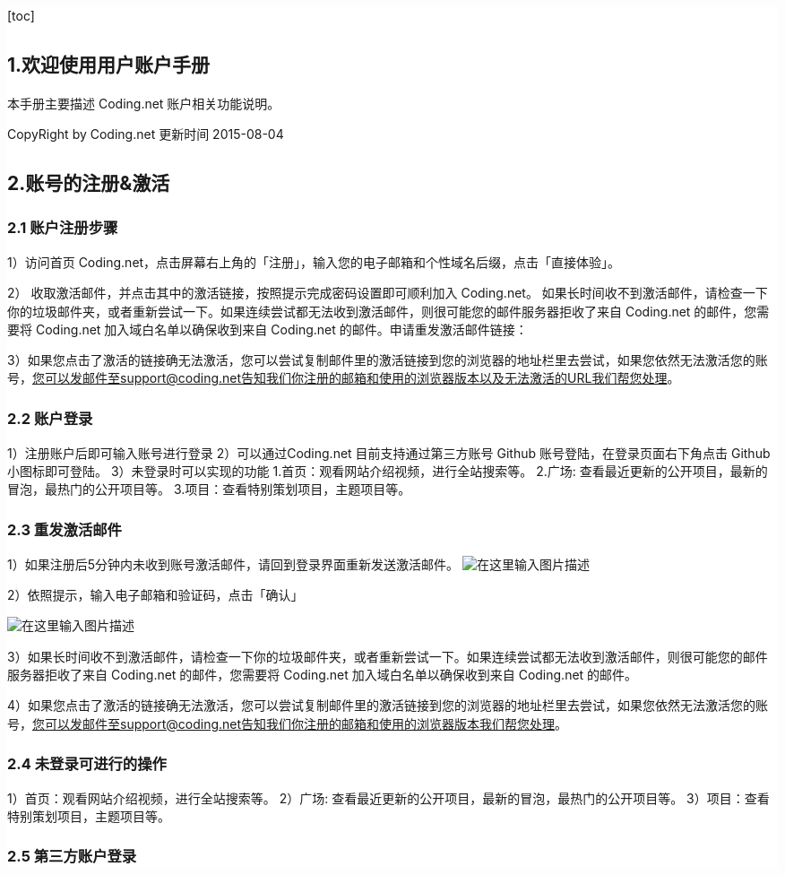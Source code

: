 [toc]

1.欢迎使用用户账户手册 
-----

本手册主要描述 Coding.net 账户相关功能说明。

CopyRight by Coding.net  更新时间 2015-08-04


2.账号的注册&激活
--------

### 2.1 账户注册步骤

1）访问首页 Coding.net，点击屏幕右上角的「注册」，输入您的电子邮箱和个性域名后缀，点击「直接体验」。

2） 收取激活邮件，并点击其中的激活链接，按照提示完成密码设置即可顺利加入 Coding.net。
如果长时间收不到激活邮件，请检查一下你的垃圾邮件夹，或者重新尝试一下。如果连续尝试都无法收到激活邮件，则很可能您的邮件服务器拒收了来自 Coding.net 的邮件，您需要将 Coding.net 加入域白名单以确保收到来自 Coding.net 的邮件。申请重发激活邮件链接：

3）如果您点击了激活的链接确无法激活，您可以尝试复制邮件里的激活链接到您的浏览器的地址栏里去尝试，如果您依然无法激活您的账号，您可以发邮件至support@coding.net告知我们你注册的邮箱和使用的浏览器版本以及无法激活的URL我们帮您处理。

### 2.2 账户登录

1）注册账户后即可输入账号进行登录
2）可以通过Coding.net 目前支持通过第三方账号 Github 账号登陆，在登录页面右下角点击 Github 小图标即可登陆。
3）未登录时可以实现的功能
1.首页：观看网站介绍视频，进行全站搜索等。
2.广场: 查看最近更新的公开项目，最新的冒泡，最热门的公开项目等。
3.项目：查看特别策划项目，主题项目等。

### 2.3 重发激活邮件

1）如果注册后5分钟内未收到账号激活邮件，请回到登录界面重新发送激活邮件。
![在这里输入图片描述][1]

2）依照提示，输入电子邮箱和验证码，点击「确认」

![在这里输入图片描述][2]

3）如果长时间收不到激活邮件，请检查一下你的垃圾邮件夹，或者重新尝试一下。如果连续尝试都无法收到激活邮件，则很可能您的邮件服务器拒收了来自 Coding.net 的邮件，您需要将 Coding.net 加入域白名单以确保收到来自 Coding.net 的邮件。

4）如果您点击了激活的链接确无法激活，您可以尝试复制邮件里的激活链接到您的浏览器的地址栏里去尝试，如果您依然无法激活您的账号，您可以发邮件至support@coding.net告知我们你注册的邮箱和使用的浏览器版本我们帮您处理。

### 2.4 未登录可进行的操作

1）首页：观看网站介绍视频，进行全站搜索等。
2）广场: 查看最近更新的公开项目，最新的冒泡，最热门的公开项目等。
3）项目：查看特别策划项目，主题项目等。

### 2.5 第三方账户登录


  [1]: https://coding.net/api/project/130548/files/261942/imagePreview
  [2]: https://coding.net/api/project/130548/files/261943/imagePreview
  [3]: https://coding.net/api/project/130548/files/261945/imagePreview
  [4]: https://coding.net/api/project/130548/files/261946/imagePreview
  [5]: https://coding.net/api/project/130548/files/261947/imagePreview
  [6]: https://coding.net/api/project/130548/files/261949/imagePreview
  [7]: https://coding.net/api/project/130548/files/261953/imagePreview
  [8]: https://coding.net/api/project/130548/files/261954/imagePreview
  [9]: https://coding.net/api/project/130548/files/261955/imagePreview
  [10]: https://coding.net/api/project/130548/files/261956/imagePreview
  [11]: https://coding.net/api/project/130548/files/261958/imagePreview
  [12]: https://coding.net/api/project/130548/files/261959/imagePreview
  [13]: https://coding.net/api/project/130548/files/261960/imagePreview
  [14]: https://coding.net/api/project/130548/files/261961/imagePreview
  [15]: https://coding.net/api/project/130548/files/261962/imagePreview
  [16]: https://coding.net/api/project/130548/files/262582/imagePreview